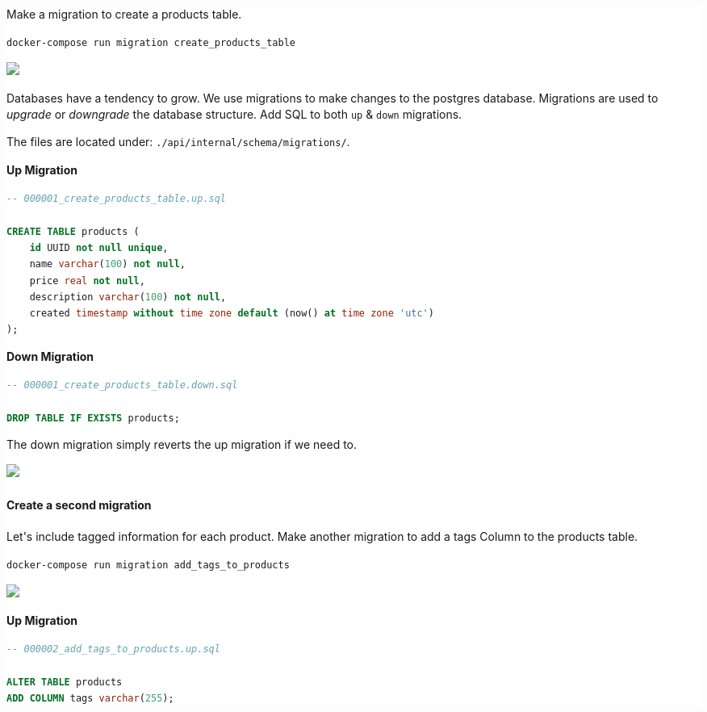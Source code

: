 Make a migration to create a products table.

```bash
docker-compose run migration create_products_table
```

![](/media/create-products.png)

Databases have a tendency to grow. We use migrations to make changes to the postgres database. Migrations are used to _upgrade_ or _downgrade_ the database structure. Add SQL to both `up` & `down` migrations.

The files are located under: `./api/internal/schema/migrations/`.

**Up Migration**

```sql
-- 000001_create_products_table.up.sql

CREATE TABLE products (
    id UUID not null unique,
    name varchar(100) not null,
    price real not null,
    description varchar(100) not null,
    created timestamp without time zone default (now() at time zone 'utc')
);
```

**Down Migration**

```sql
-- 000001_create_products_table.down.sql

DROP TABLE IF EXISTS products;
```

The down migration simply reverts the up migration if we need to.

![](/media/create-products-migrations.png)

#### Create a second migration

Let's include tagged information for each product. Make another migration to add a tags Column to the products table.

```bash
docker-compose run migration add_tags_to_products
```

![](/media/add-tags.png)

**Up Migration**

```sql
-- 000002_add_tags_to_products.up.sql

ALTER TABLE products
ADD COLUMN tags varchar(255);
```
